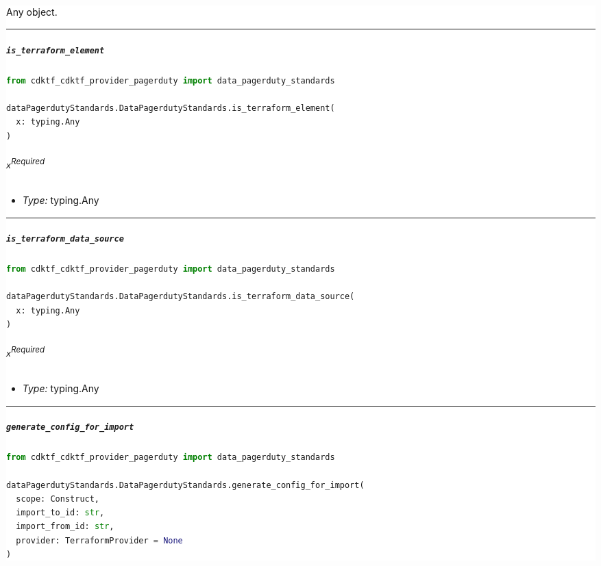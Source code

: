 Any object.

---

##### `is_terraform_element` <a name="is_terraform_element" id="@cdktf/provider-pagerduty.dataPagerdutyStandards.DataPagerdutyStandards.isTerraformElement"></a>

```python
from cdktf_cdktf_provider_pagerduty import data_pagerduty_standards

dataPagerdutyStandards.DataPagerdutyStandards.is_terraform_element(
  x: typing.Any
)
```

###### `x`<sup>Required</sup> <a name="x" id="@cdktf/provider-pagerduty.dataPagerdutyStandards.DataPagerdutyStandards.isTerraformElement.parameter.x"></a>

- *Type:* typing.Any

---

##### `is_terraform_data_source` <a name="is_terraform_data_source" id="@cdktf/provider-pagerduty.dataPagerdutyStandards.DataPagerdutyStandards.isTerraformDataSource"></a>

```python
from cdktf_cdktf_provider_pagerduty import data_pagerduty_standards

dataPagerdutyStandards.DataPagerdutyStandards.is_terraform_data_source(
  x: typing.Any
)
```

###### `x`<sup>Required</sup> <a name="x" id="@cdktf/provider-pagerduty.dataPagerdutyStandards.DataPagerdutyStandards.isTerraformDataSource.parameter.x"></a>

- *Type:* typing.Any

---

##### `generate_config_for_import` <a name="generate_config_for_import" id="@cdktf/provider-pagerduty.dataPagerdutyStandards.DataPagerdutyStandards.generateConfigForImport"></a>

```python
from cdktf_cdktf_provider_pagerduty import data_pagerduty_standards

dataPagerdutyStandards.DataPagerdutyStandards.generate_config_for_import(
  scope: Construct,
  import_to_id: str,
  import_from_id: str,
  provider: TerraformProvider = None
)
```
